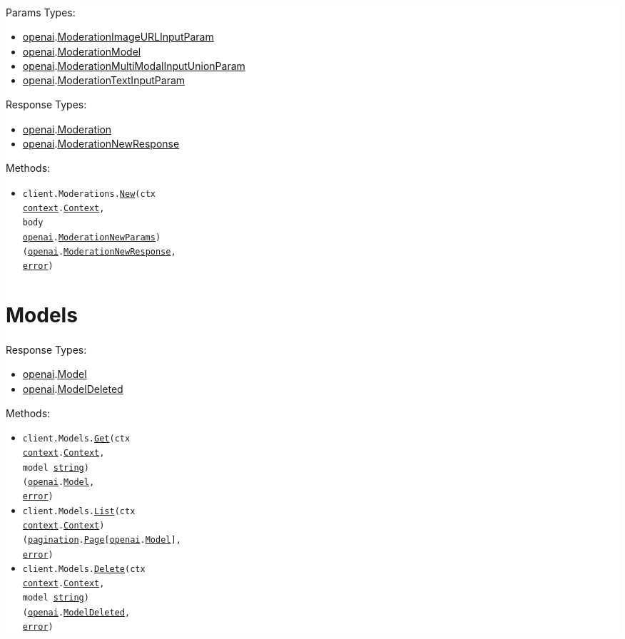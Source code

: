 Params Types:

- <a href="https://pkg.go.dev/github.com/zoltanpiri/openai-go">openai</a>.<a href="https://pkg.go.dev/github.com/zoltanpiri/openai-go#ModerationImageURLInputParam">ModerationImageURLInputParam</a>
- <a href="https://pkg.go.dev/github.com/zoltanpiri/openai-go">openai</a>.<a href="https://pkg.go.dev/github.com/zoltanpiri/openai-go#ModerationModel">ModerationModel</a>
- <a href="https://pkg.go.dev/github.com/zoltanpiri/openai-go">openai</a>.<a href="https://pkg.go.dev/github.com/zoltanpiri/openai-go#ModerationMultiModalInputUnionParam">ModerationMultiModalInputUnionParam</a>
- <a href="https://pkg.go.dev/github.com/zoltanpiri/openai-go">openai</a>.<a href="https://pkg.go.dev/github.com/zoltanpiri/openai-go#ModerationTextInputParam">ModerationTextInputParam</a>

Response Types:

- <a href="https://pkg.go.dev/github.com/zoltanpiri/openai-go">openai</a>.<a href="https://pkg.go.dev/github.com/zoltanpiri/openai-go#Moderation">Moderation</a>
- <a href="https://pkg.go.dev/github.com/zoltanpiri/openai-go">openai</a>.<a href="https://pkg.go.dev/github.com/zoltanpiri/openai-go#ModerationNewResponse">ModerationNewResponse</a>

Methods:

- <code title="post /moderations">client.Moderations.<a href="https://pkg.go.dev/github.com/zoltanpiri/openai-go#ModerationService.New">New</a>(ctx <a href="https://pkg.go.dev/context">context</a>.<a href="https://pkg.go.dev/context#Context">Context</a>, body <a href="https://pkg.go.dev/github.com/zoltanpiri/openai-go">openai</a>.<a href="https://pkg.go.dev/github.com/zoltanpiri/openai-go#ModerationNewParams">ModerationNewParams</a>) (<a href="https://pkg.go.dev/github.com/zoltanpiri/openai-go">openai</a>.<a href="https://pkg.go.dev/github.com/zoltanpiri/openai-go#ModerationNewResponse">ModerationNewResponse</a>, <a href="https://pkg.go.dev/builtin#error">error</a>)</code>

# Models

Response Types:

- <a href="https://pkg.go.dev/github.com/zoltanpiri/openai-go">openai</a>.<a href="https://pkg.go.dev/github.com/zoltanpiri/openai-go#Model">Model</a>
- <a href="https://pkg.go.dev/github.com/zoltanpiri/openai-go">openai</a>.<a href="https://pkg.go.dev/github.com/zoltanpiri/openai-go#ModelDeleted">ModelDeleted</a>

Methods:

- <code title="get /models/{model}">client.Models.<a href="https://pkg.go.dev/github.com/zoltanpiri/openai-go#ModelService.Get">Get</a>(ctx <a href="https://pkg.go.dev/context">context</a>.<a href="https://pkg.go.dev/context#Context">Context</a>, model <a href="https://pkg.go.dev/builtin#string">string</a>) (<a href="https://pkg.go.dev/github.com/zoltanpiri/openai-go">openai</a>.<a href="https://pkg.go.dev/github.com/zoltanpiri/openai-go#Model">Model</a>, <a href="https://pkg.go.dev/builtin#error">error</a>)</code>
- <code title="get /models">client.Models.<a href="https://pkg.go.dev/github.com/zoltanpiri/openai-go#ModelService.List">List</a>(ctx <a href="https://pkg.go.dev/context">context</a>.<a href="https://pkg.go.dev/context#Context">Context</a>) (<a href="https://pkg.go.dev/github.com/zoltanpiri/openai-go/packages/pagination">pagination</a>.<a href="https://pkg.go.dev/github.com/zoltanpiri/openai-go/packages/pagination#Page">Page</a>[<a href="https://pkg.go.dev/github.com/zoltanpiri/openai-go">openai</a>.<a href="https://pkg.go.dev/github.com/zoltanpiri/openai-go#Model">Model</a>], <a href="https://pkg.go.dev/builtin#error">error</a>)</code>
- <code title="delete /models/{model}">client.Models.<a href="https://pkg.go.dev/github.com/zoltanpiri/openai-go#ModelService.Delete">Delete</a>(ctx <a href="https://pkg.go.dev/context">context</a>.<a href="https://pkg.go.dev/context#Context">Context</a>, model <a href="https://pkg.go.dev/builtin#string">string</a>) (<a href="https://pkg.go.dev/github.com/zoltanpiri/openai-go">openai</a>.<a href="https://pkg.go.dev/github.com/zoltanpiri/openai-go#ModelDeleted">ModelDeleted</a>, <a href="https://pkg.go.dev/builtin#error">error</a>)</code>
